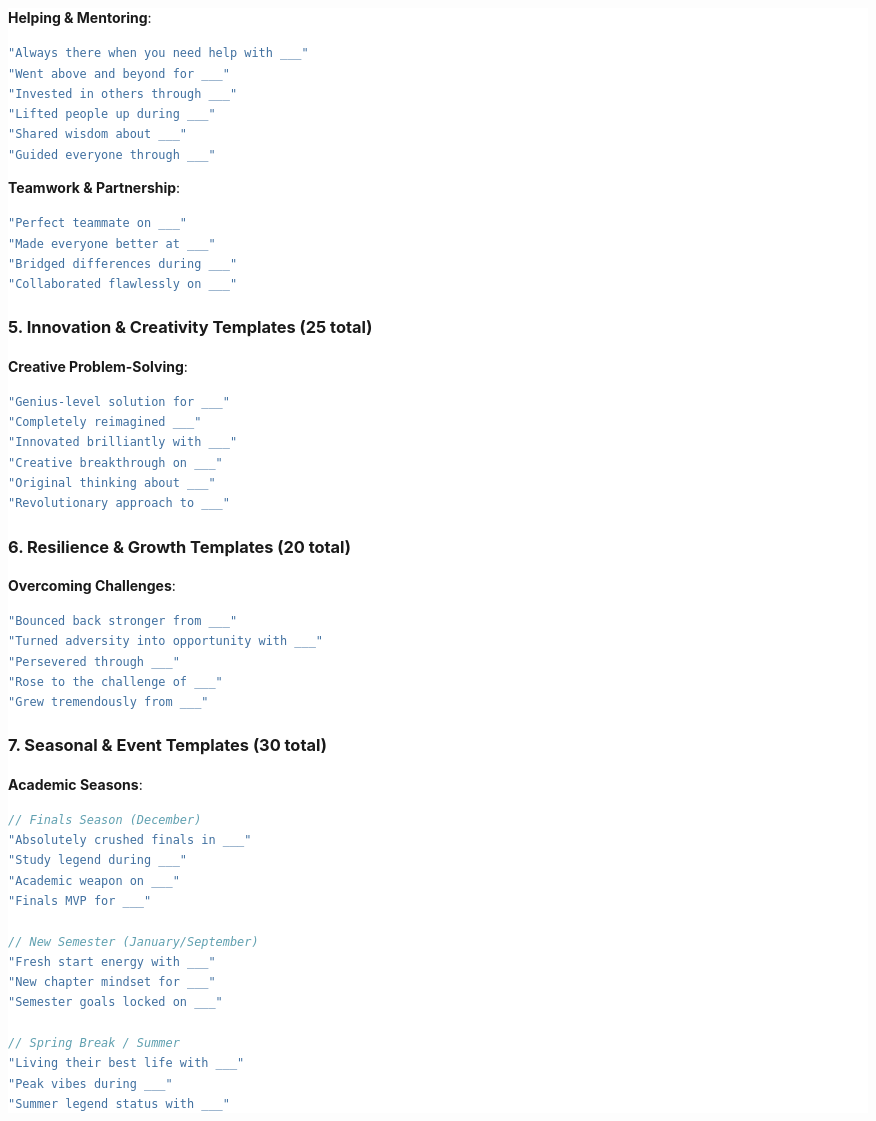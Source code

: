 **Helping & Mentoring**:
```typescript
"Always there when you need help with ___"
"Went above and beyond for ___"  
"Invested in others through ___"
"Lifted people up during ___"
"Shared wisdom about ___"
"Guided everyone through ___"
```

**Teamwork & Partnership**:
```typescript
"Perfect teammate on ___"
"Made everyone better at ___"
"Bridged differences during ___" 
"Collaborated flawlessly on ___"
```

### 5. **Innovation & Creativity Templates** (25 total)

**Creative Problem-Solving**:
```typescript
"Genius-level solution for ___"
"Completely reimagined ___"
"Innovated brilliantly with ___"
"Creative breakthrough on ___"  
"Original thinking about ___"
"Revolutionary approach to ___"
```

### 6. **Resilience & Growth Templates** (20 total)

**Overcoming Challenges**:
```typescript
"Bounced back stronger from ___"
"Turned adversity into opportunity with ___"
"Persevered through ___"
"Rose to the challenge of ___"
"Grew tremendously from ___"
```

### 7. **Seasonal & Event Templates** (30 total)

**Academic Seasons**:
```typescript
// Finals Season (December)
"Absolutely crushed finals in ___"
"Study legend during ___"
"Academic weapon on ___"
"Finals MVP for ___"

// New Semester (January/September)  
"Fresh start energy with ___"
"New chapter mindset for ___"
"Semester goals locked on ___"

// Spring Break / Summer
"Living their best life with ___"  
"Peak vibes during ___"
"Summer legend status with ___"
```
